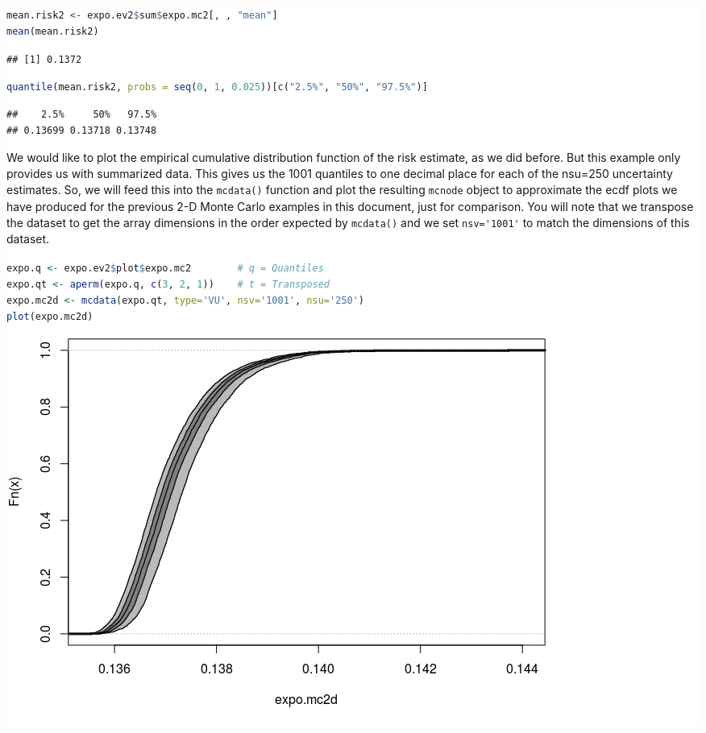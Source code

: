 
```r
mean.risk2 <- expo.ev2$sum$expo.mc2[, , "mean"]
mean(mean.risk2)
```

```
## [1] 0.1372
```

```r
quantile(mean.risk2, probs = seq(0, 1, 0.025))[c("2.5%", "50%", "97.5%")]
```

```
##    2.5%     50%   97.5% 
## 0.13699 0.13718 0.13748
```

We would like to plot the empirical cumulative distribution function 
of the risk estimate, as we did before. But this example only provides us with
summarized data. This gives us the 1001 quantiles to one decimal place for each
of the nsu=250 uncertainty estimates. So, we will feed this into the `mcdata()` 
function and plot the resulting `mcnode` object to approximate the ecdf plots 
we have produced for the previous 2-D Monte Carlo examples in this document, 
just for comparison. You will note that we transpose the dataset to get the 
array dimensions in the order expected by `mcdata()` and we set `nsv='1001'` 
to match the dimensions of this dataset.


```r
expo.q <- expo.ev2$plot$expo.mc2        # q = Quantiles
expo.qt <- aperm(expo.q, c(3, 2, 1))    # t = Transposed
expo.mc2d <- mcdata(expo.qt, type='VU', nsv='1001', nsu='250')
plot(expo.mc2d)
```

![](ex0618prob2d_files/figure-html/plot-mc2d-1.png)
